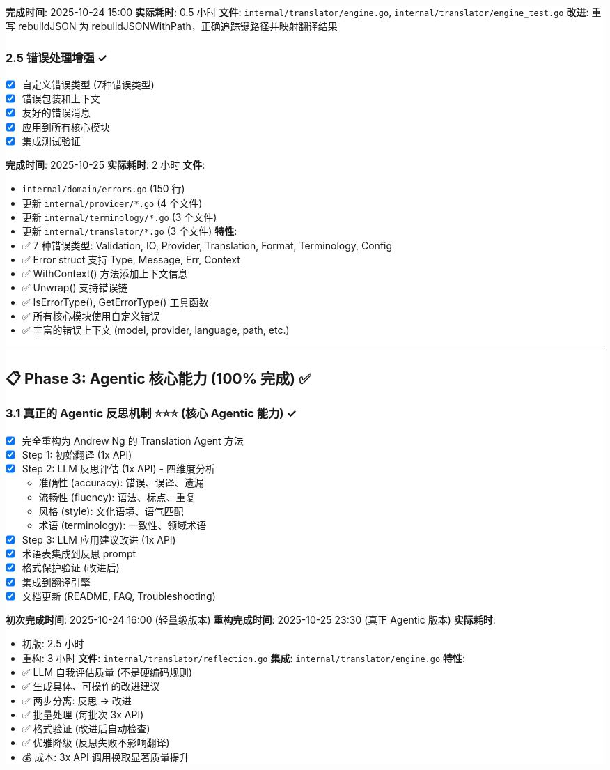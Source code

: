 **完成时间**: 2025-10-24 15:00
**实际耗时**: 0.5 小时
**文件**: `internal/translator/engine.go`, `internal/translator/engine_test.go`
**改进**: 重写 rebuildJSON 为 rebuildJSONWithPath，正确追踪键路径并映射翻译结果

### 2.5 错误处理增强 ✓
- [x] 自定义错误类型 (7种错误类型)
- [x] 错误包装和上下文
- [x] 友好的错误消息
- [x] 应用到所有核心模块
- [x] 集成测试验证

**完成时间**: 2025-10-25
**实际耗时**: 2 小时
**文件**: 
- `internal/domain/errors.go` (150 行)
- 更新 `internal/provider/*.go` (4 个文件)
- 更新 `internal/terminology/*.go` (3 个文件)
- 更新 `internal/translator/*.go` (3 个文件)
**特性**:
- ✅ 7 种错误类型: Validation, IO, Provider, Translation, Format, Terminology, Config
- ✅ Error struct 支持 Type, Message, Err, Context
- ✅ WithContext() 方法添加上下文信息
- ✅ Unwrap() 支持错误链
- ✅ IsErrorType(), GetErrorType() 工具函数
- ✅ 所有核心模块使用自定义错误
- ✅ 丰富的错误上下文 (model, provider, language, path, etc.)

---

## 📋 Phase 3: Agentic 核心能力 (100% 完成) ✅

### 3.1 真正的 Agentic 反思机制 ⭐⭐⭐ (核心 Agentic 能力) ✓
- [x] 完全重构为 Andrew Ng 的 Translation Agent 方法
- [x] Step 1: 初始翻译 (1x API)
- [x] Step 2: LLM 反思评估 (1x API) - 四维度分析
  - 准确性 (accuracy): 错误、误译、遗漏
  - 流畅性 (fluency): 语法、标点、重复
  - 风格 (style): 文化语境、语气匹配
  - 术语 (terminology): 一致性、领域术语
- [x] Step 3: LLM 应用建议改进 (1x API)
- [x] 术语表集成到反思 prompt
- [x] 格式保护验证 (改进后)
- [x] 集成到翻译引擎
- [x] 文档更新 (README, FAQ, Troubleshooting)

**初次完成时间**: 2025-10-24 16:00 (轻量级版本)
**重构完成时间**: 2025-10-25 23:30 (真正 Agentic 版本)
**实际耗时**: 
- 初版: 2.5 小时
- 重构: 3 小时
**文件**: `internal/translator/reflection.go`
**集成**: `internal/translator/engine.go`
**特性**: 
- ✅ LLM 自我评估质量 (不是硬编码规则)
- ✅ 生成具体、可操作的改进建议
- ✅ 两步分离: 反思 → 改进
- ✅ 批量处理 (每批次 3x API)
- ✅ 格式验证 (改进后自动检查)
- ✅ 优雅降级 (反思失败不影响翻译)
- 💰 成本: 3x API 调用换取显著质量提升
